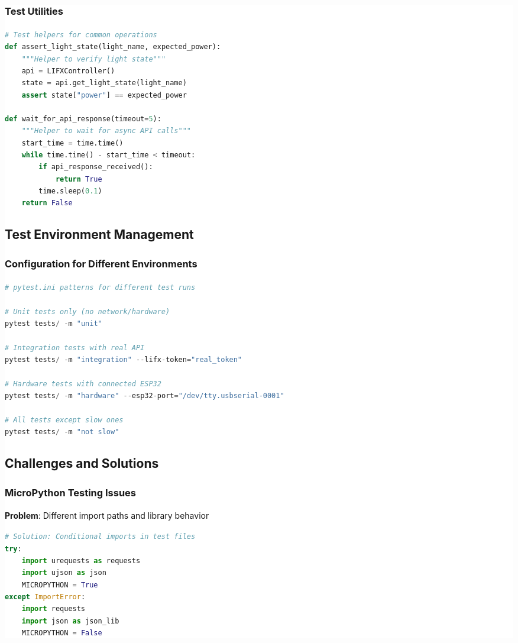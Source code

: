 ### Test Utilities

```python
# Test helpers for common operations
def assert_light_state(light_name, expected_power):
    """Helper to verify light state"""
    api = LIFXController()
    state = api.get_light_state(light_name)
    assert state["power"] == expected_power

def wait_for_api_response(timeout=5):
    """Helper to wait for async API calls"""
    start_time = time.time()
    while time.time() - start_time < timeout:
        if api_response_received():
            return True
        time.sleep(0.1)
    return False
```

## Test Environment Management

### Configuration for Different Environments

```python
# pytest.ini patterns for different test runs

# Unit tests only (no network/hardware)
pytest tests/ -m "unit"

# Integration tests with real API
pytest tests/ -m "integration" --lifx-token="real_token"

# Hardware tests with connected ESP32  
pytest tests/ -m "hardware" --esp32-port="/dev/tty.usbserial-0001"

# All tests except slow ones
pytest tests/ -m "not slow"
```

## Challenges and Solutions

### MicroPython Testing Issues

**Problem**: Different import paths and library behavior
```python
# Solution: Conditional imports in test files
try:
    import urequests as requests
    import ujson as json
    MICROPYTHON = True
except ImportError:
    import requests
    import json as json_lib
    MICROPYTHON = False
```
